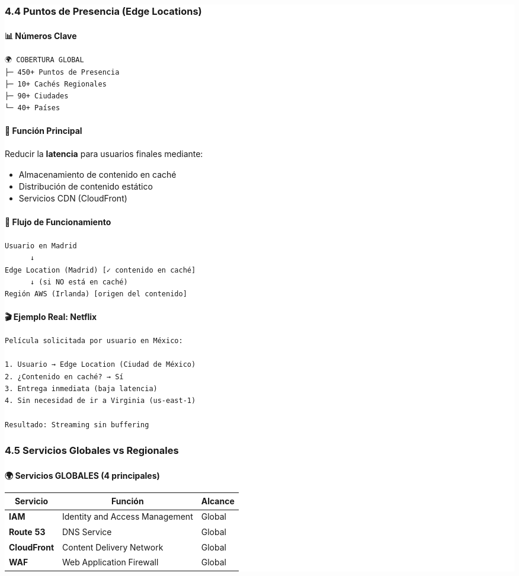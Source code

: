 ### 4.4 Puntos de Presencia (Edge Locations)

#### 📊 Números Clave

```
🌍 COBERTURA GLOBAL
├─ 450+ Puntos de Presencia
├─ 10+ Cachés Regionales
├─ 90+ Ciudades
└─ 40+ Países
```

#### 🎯 Función Principal

Reducir la **latencia** para usuarios finales mediante:
- Almacenamiento de contenido en caché
- Distribución de contenido estático
- Servicios CDN (CloudFront)

#### 📄 Flujo de Funcionamiento

```
Usuario en Madrid
      ↓
Edge Location (Madrid) [✓ contenido en caché]
      ↓ (si NO está en caché)
Región AWS (Irlanda) [origen del contenido]
```

#### 🎬 Ejemplo Real: Netflix

```
Película solicitada por usuario en México:

1. Usuario → Edge Location (Ciudad de México)
2. ¿Contenido en caché? → Sí
3. Entrega inmediata (baja latencia)
4. Sin necesidad de ir a Virginia (us-east-1)

Resultado: Streaming sin buffering
```

### 4.5 Servicios Globales vs Regionales

#### 🌍 Servicios GLOBALES (4 principales)

| Servicio | Función | Alcance |
|---|---|---|
| **IAM** | Identity and Access Management | Global |
| **Route 53** | DNS Service | Global |
| **CloudFront** | Content Delivery Network | Global |
| **WAF** | Web Application Firewall | Global |
